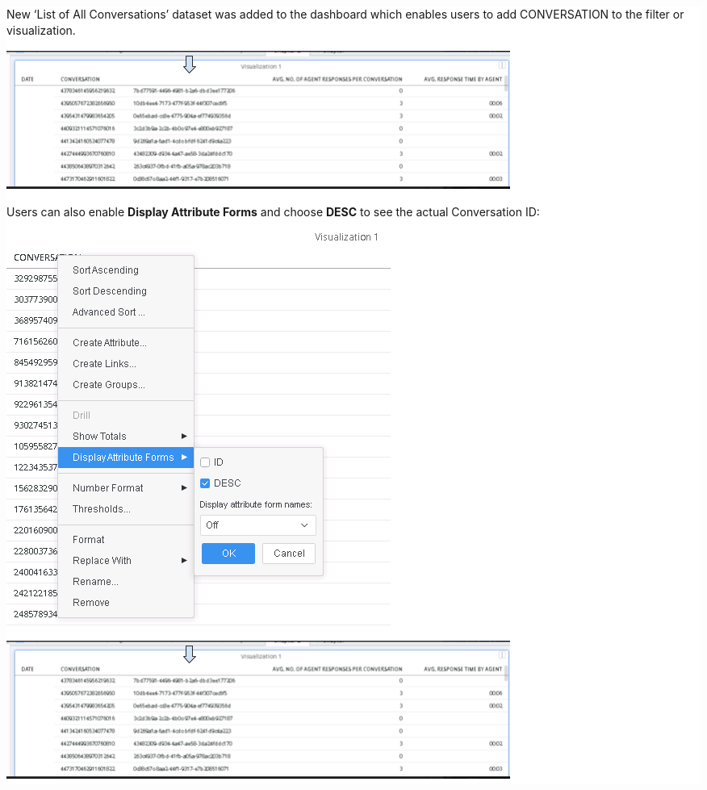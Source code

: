 New ‘List of All Conversations’ dataset was added to the dashboard which enables users to add CONVERSATION to the filter or visualization.

![](img/week-of-february-1st-16.png)

Users can also enable **Display Attribute Forms** and choose **DESC**  to see the actual Conversation ID:

![](img/week-of-february-1st-17.png)

![](img/week-of-february-1st-18.png)
